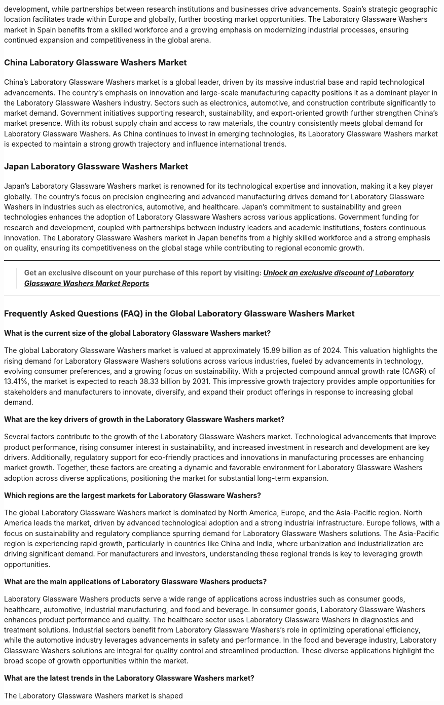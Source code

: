 development, while partnerships between research institutions and businesses drive advancements. Spain&rsquo;s strategic geographic location facilitates trade within Europe and globally, further boosting market opportunities. The Laboratory Glassware Washers market in Spain benefits from a skilled workforce and a growing emphasis on modernizing industrial processes, ensuring continued expansion and competitiveness in the global arena.</p><h3>China Laboratory Glassware Washers Market</h3><p>China&rsquo;s Laboratory Glassware Washers market is a global leader, driven by its massive industrial base and rapid technological advancements. The country&rsquo;s emphasis on innovation and large-scale manufacturing capacity positions it as a dominant player in the Laboratory Glassware Washers industry. Sectors such as electronics, automotive, and construction contribute significantly to market demand. Government initiatives supporting research, sustainability, and export-oriented growth further strengthen China&rsquo;s market presence. With its robust supply chain and access to raw materials, the country consistently meets global demand for Laboratory Glassware Washers. As China continues to invest in emerging technologies, its Laboratory Glassware Washers market is expected to maintain a strong growth trajectory and influence international trends.</p><h3>Japan Laboratory Glassware Washers Market</h3><p>Japan&rsquo;s Laboratory Glassware Washers market is renowned for its technological expertise and innovation, making it a key player globally. The country&rsquo;s focus on precision engineering and advanced manufacturing drives demand for Laboratory Glassware Washers in industries such as electronics, automotive, and healthcare. Japan&rsquo;s commitment to sustainability and green technologies enhances the adoption of Laboratory Glassware Washers across various applications. Government funding for research and development, coupled with partnerships between industry leaders and academic institutions, fosters continuous innovation. The Laboratory Glassware Washers market in Japan benefits from a highly skilled workforce and a strong emphasis on quality, ensuring its competitiveness on the global stage while contributing to regional economic growth.</p><hr /><blockquote><p><strong>Get an exclusive discount on your purchase of this report by visiting: <em><a href="://marketresearchpulse.com/ask-for-discount/80430?utm_source=Github&amp;utm_medium=029">Unlock an exclusive discount of Laboratory Glassware Washers Market Reports</a></em>&nbsp;</strong></p></blockquote><hr /><h3>Frequently Asked Questions (FAQ) in the Global Laboratory Glassware Washers Market</h3><p><strong>What is the current size of the global Laboratory Glassware Washers market?</strong></p><p>The global Laboratory Glassware Washers market is valued at approximately 15.89 billion as of 2024. This valuation highlights the rising demand for Laboratory Glassware Washers solutions across various industries, fueled by advancements in technology, evolving consumer preferences, and a growing focus on sustainability. With a projected compound annual growth rate (CAGR) of 13.41%, the market is expected to reach 38.33 billion by 2031. This impressive growth trajectory provides ample opportunities for stakeholders and manufacturers to innovate, diversify, and expand their product offerings in response to increasing global demand.</p><p><strong>What are the key drivers of growth in the Laboratory Glassware Washers market?</strong></p><p>Several factors contribute to the growth of the Laboratory Glassware Washers market. Technological advancements that improve product performance, rising consumer interest in sustainability, and increased investment in research and development are key drivers. Additionally, regulatory support for eco-friendly practices and innovations in manufacturing processes are enhancing market growth. Together, these factors are creating a dynamic and favorable environment for Laboratory Glassware Washers adoption across diverse applications, positioning the market for substantial long-term expansion.</p><p><strong>Which regions are the largest markets for Laboratory Glassware Washers?</strong></p><p>The global Laboratory Glassware Washers market is dominated by North America, Europe, and the Asia-Pacific region. North America leads the market, driven by advanced technological adoption and a strong industrial infrastructure. Europe follows, with a focus on sustainability and regulatory compliance spurring demand for Laboratory Glassware Washers solutions. The Asia-Pacific region is experiencing rapid growth, particularly in countries like China and India, where urbanization and industrialization are driving significant demand. For manufacturers and investors, understanding these regional trends is key to leveraging growth opportunities.</p><p><strong>What are the main applications of Laboratory Glassware Washers products?</strong></p><p>Laboratory Glassware Washers products serve a wide range of applications across industries such as consumer goods, healthcare, automotive, industrial manufacturing, and food and beverage. In consumer goods, Laboratory Glassware Washers enhances product performance and quality. The healthcare sector uses Laboratory Glassware Washers in diagnostics and treatment solutions. Industrial sectors benefit from Laboratory Glassware Washers&rsquo;s role in optimizing operational efficiency, while the automotive industry leverages advancements in safety and performance. In the food and beverage industry, Laboratory Glassware Washers solutions are integral for quality control and streamlined production. These diverse applications highlight the broad scope of growth opportunities within the market.</p><p><strong>What are the latest trends in the Laboratory Glassware Washers market?</strong></p><p>The Laboratory Glassware Washers market is shaped